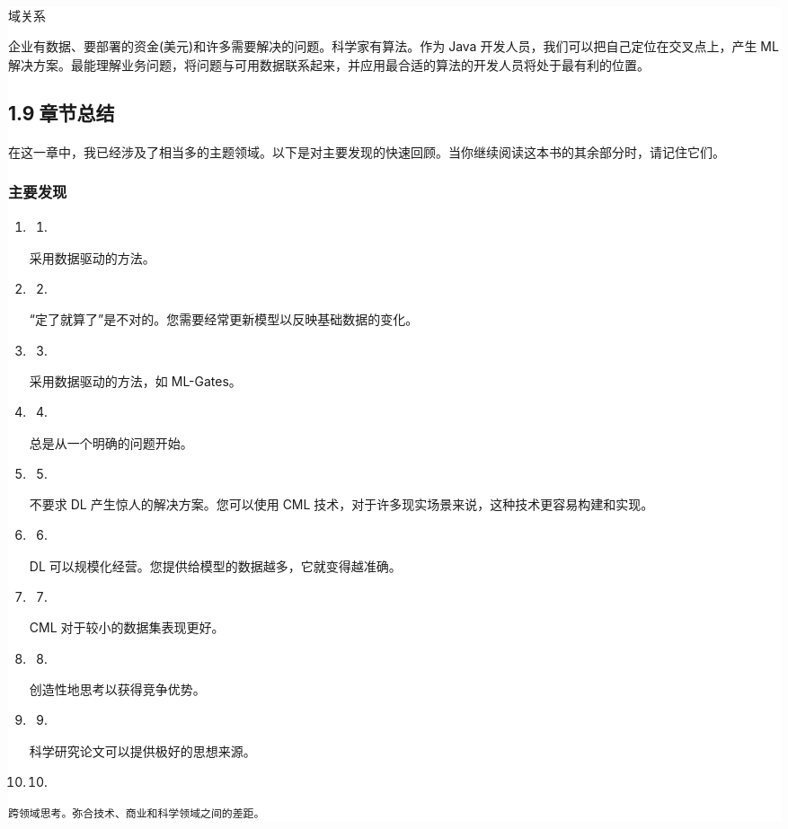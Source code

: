 域关系

企业有数据、要部署的资金(美元)和许多需要解决的问题。科学家有算法。作为 Java 开发人员，我们可以把自己定位在交叉点上，产生 ML 解决方案。最能理解业务问题，将问题与可用数据联系起来，并应用最合适的算法的开发人员将处于最有利的位置。

## 1.9 章节总结

在这一章中，我已经涉及了相当多的主题领域。以下是对主要发现的快速回顾。当你继续阅读这本书的其余部分时，请记住它们。

### 主要发现

1.  1.

    采用数据驱动的方法。

2.  2.

    “定了就算了”是不对的。您需要经常更新模型以反映基础数据的变化。

3.  3.

    采用数据驱动的方法，如 ML-Gates。

4.  4.

    总是从一个明确的问题开始。

5.  5.

    不要求 DL 产生惊人的解决方案。您可以使用 CML 技术，对于许多现实场景来说，这种技术更容易构建和实现。

6.  6.

    DL 可以规模化经营。您提供给模型的数据越多，它就变得越准确。

7.  7.

    CML 对于较小的数据集表现更好。

8.  8.

    创造性地思考以获得竞争优势。

9.  9.

    科学研究论文可以提供极好的思想来源。

10.  10.

    跨领域思考。弥合技术、商业和科学领域之间的差距。